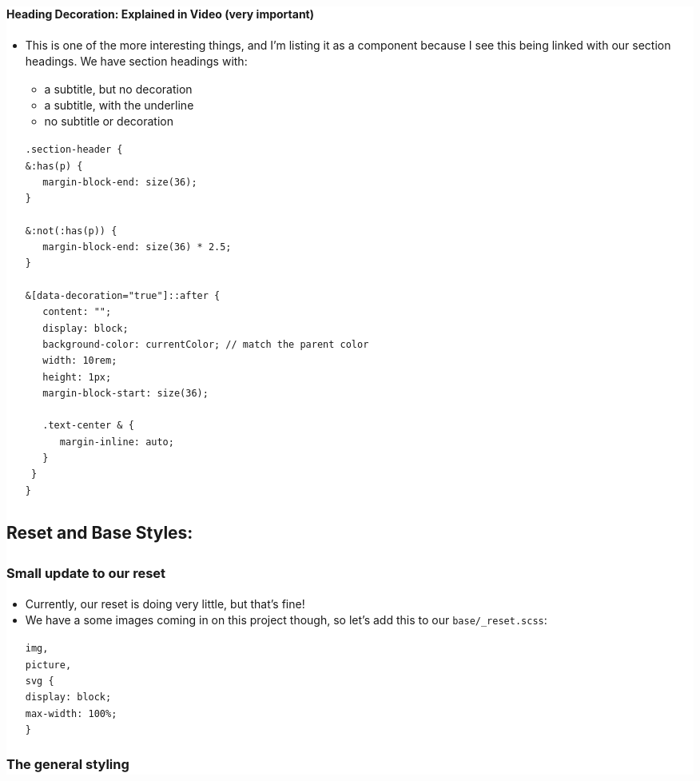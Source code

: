 #### Heading Decoration: Explained in Video (very important)

- This is one of the more interesting things, and I’m listing it as a component because I see this being linked with our section headings. We have section headings with:

  - a subtitle, but no decoration
  - a subtitle, with the underline
  - no subtitle or decoration

  ```
  .section-header {
  &:has(p) {
     margin-block-end: size(36);
  }

  &:not(:has(p)) {
     margin-block-end: size(36) * 2.5;
  }

  &[data-decoration="true"]::after {
     content: "";
     display: block;
     background-color: currentColor; // match the parent color
     width: 10rem;
     height: 1px;
     margin-block-start: size(36);

     .text-center & {
        margin-inline: auto;
     }
   }
  }
  ```

## Reset and Base Styles:

### Small update to our reset

- Currently, our reset is doing very little, but that’s fine!
- We have a some images coming in on this project though, so let’s add this to our `base/_reset.scss`:
  ```
  img,
  picture,
  svg {
  display: block;
  max-width: 100%;
  }
  ```

### The general styling
